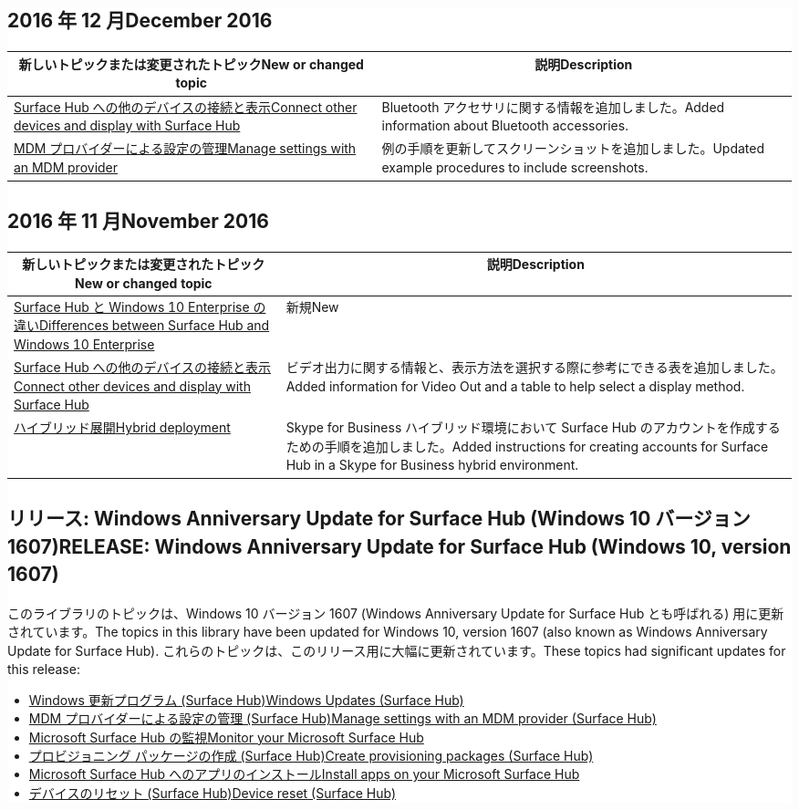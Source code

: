 ## <span data-ttu-id="ba272-242">2016 年 12 月</span><span class="sxs-lookup"><span data-stu-id="ba272-242">December 2016</span></span>

| <span data-ttu-id="ba272-243">新しいトピックまたは変更されたトピック</span><span class="sxs-lookup"><span data-stu-id="ba272-243">New or changed topic</span></span> | <span data-ttu-id="ba272-244">説明</span><span class="sxs-lookup"><span data-stu-id="ba272-244">Description</span></span>|
| --- | --- |
| [<span data-ttu-id="ba272-245">Surface Hub への他のデバイスの接続と表示</span><span class="sxs-lookup"><span data-stu-id="ba272-245">Connect other devices and display with Surface Hub</span></span>](connect-and-display-with-surface-hub.md) | <span data-ttu-id="ba272-246">Bluetooth アクセサリに関する情報を追加しました。</span><span class="sxs-lookup"><span data-stu-id="ba272-246">Added information about Bluetooth accessories.</span></span> |
| [<span data-ttu-id="ba272-247">MDM プロバイダーによる設定の管理</span><span class="sxs-lookup"><span data-stu-id="ba272-247">Manage settings with an MDM provider</span></span>](manage-settings-with-mdm-for-surface-hub.md) | <span data-ttu-id="ba272-248">例の手順を更新してスクリーンショットを追加しました。</span><span class="sxs-lookup"><span data-stu-id="ba272-248">Updated example procedures to include screenshots.</span></span> |

## <span data-ttu-id="ba272-249">2016 年 11 月</span><span class="sxs-lookup"><span data-stu-id="ba272-249">November 2016</span></span>

| <span data-ttu-id="ba272-250">新しいトピックまたは変更されたトピック</span><span class="sxs-lookup"><span data-stu-id="ba272-250">New or changed topic</span></span> | <span data-ttu-id="ba272-251">説明</span><span class="sxs-lookup"><span data-stu-id="ba272-251">Description</span></span> |
| --- | --- |
| [<span data-ttu-id="ba272-252">Surface Hub と Windows 10 Enterprise の違い</span><span class="sxs-lookup"><span data-stu-id="ba272-252">Differences between Surface Hub and Windows 10 Enterprise</span></span>](differences-between-surface-hub-and-windows-10-enterprise.md) | <span data-ttu-id="ba272-253">新規</span><span class="sxs-lookup"><span data-stu-id="ba272-253">New</span></span> |
| [<span data-ttu-id="ba272-254">Surface Hub への他のデバイスの接続と表示</span><span class="sxs-lookup"><span data-stu-id="ba272-254">Connect other devices and display with Surface Hub</span></span>](connect-and-display-with-surface-hub.md) | <span data-ttu-id="ba272-255">ビデオ出力に関する情報と、表示方法を選択する際に参考にできる表を追加しました。</span><span class="sxs-lookup"><span data-stu-id="ba272-255">Added information for Video Out and a table to help select a display method.</span></span> |
| [<span data-ttu-id="ba272-256">ハイブリッド展開</span><span class="sxs-lookup"><span data-stu-id="ba272-256">Hybrid deployment</span></span>](hybrid-deployment-surface-hub-device-accounts.md) | <span data-ttu-id="ba272-257">Skype for Business ハイブリッド環境において Surface Hub のアカウントを作成するための手順を追加しました。</span><span class="sxs-lookup"><span data-stu-id="ba272-257">Added instructions for creating accounts for Surface Hub in a Skype for Business hybrid environment.</span></span> |



## <span data-ttu-id="ba272-258">リリース: Windows Anniversary Update for Surface Hub (Windows 10 バージョン 1607)</span><span class="sxs-lookup"><span data-stu-id="ba272-258">RELEASE: Windows Anniversary Update for Surface Hub (Windows 10, version 1607)</span></span>
<span data-ttu-id="ba272-259">このライブラリのトピックは、Windows 10 バージョン 1607 (Windows Anniversary Update for Surface Hub とも呼ばれる) 用に更新されています。</span><span class="sxs-lookup"><span data-stu-id="ba272-259">The topics in this library have been updated for Windows 10, version 1607 (also known as Windows Anniversary Update for Surface Hub).</span></span> <span data-ttu-id="ba272-260">これらのトピックは、このリリース用に大幅に更新されています。</span><span class="sxs-lookup"><span data-stu-id="ba272-260">These topics had significant updates for this release:</span></span>
- [<span data-ttu-id="ba272-261">Windows 更新プログラム (Surface Hub)</span><span class="sxs-lookup"><span data-stu-id="ba272-261">Windows Updates (Surface Hub)</span></span>](manage-windows-updates-for-surface-hub.md)
- [<span data-ttu-id="ba272-262">MDM プロバイダーによる設定の管理 (Surface Hub)</span><span class="sxs-lookup"><span data-stu-id="ba272-262">Manage settings with an MDM provider (Surface Hub)</span></span>](manage-settings-with-mdm-for-surface-hub.md)
- [<span data-ttu-id="ba272-263">Microsoft Surface Hub の監視</span><span class="sxs-lookup"><span data-stu-id="ba272-263">Monitor your Microsoft Surface Hub</span></span>](monitor-surface-hub.md)
- [<span data-ttu-id="ba272-264">プロビジョニング パッケージの作成 (Surface Hub)</span><span class="sxs-lookup"><span data-stu-id="ba272-264">Create provisioning packages (Surface Hub)</span></span>](provisioning-packages-for-certificates-surface-hub.md)
- [<span data-ttu-id="ba272-265">Microsoft Surface Hub へのアプリのインストール</span><span class="sxs-lookup"><span data-stu-id="ba272-265">Install apps on your Microsoft Surface Hub</span></span>](install-apps-on-surface-hub.md)
- [<span data-ttu-id="ba272-266">デバイスのリセット (Surface Hub)</span><span class="sxs-lookup"><span data-stu-id="ba272-266">Device reset (Surface Hub)</span></span>](device-reset-surface-hub.md)
